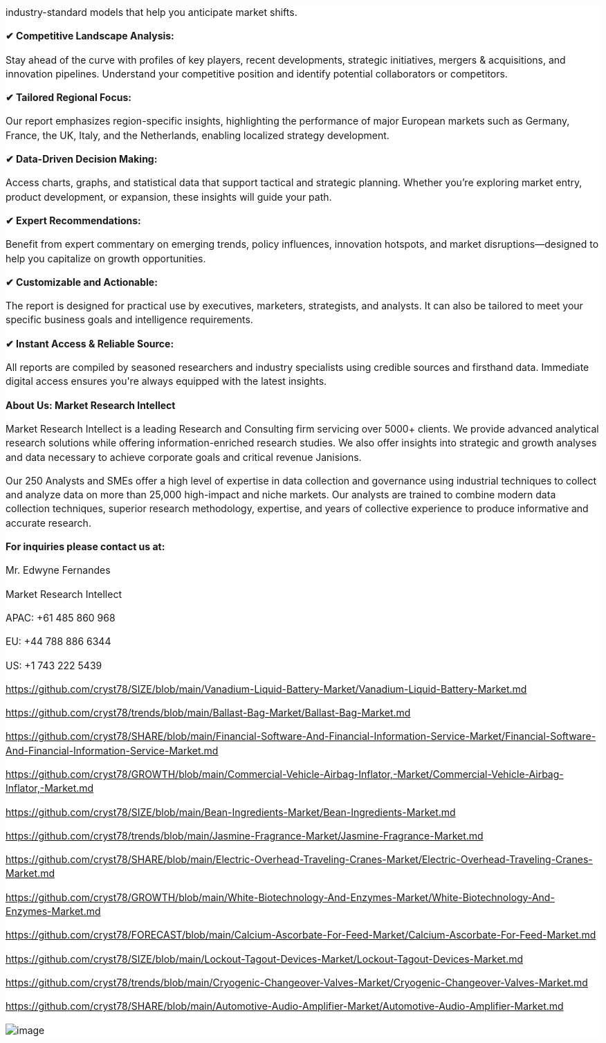 industry-standard models that help you anticipate market shifts.</p><p><strong>✔ Competitive Landscape Analysis:</strong></p><p>Stay ahead of the curve with profiles of key players, recent developments, strategic initiatives, mergers &amp; acquisitions, and innovation pipelines. Understand your competitive position and identify potential collaborators or competitors.</p><p><strong>✔ Tailored Regional Focus:</strong></p><p>Our report emphasizes region-specific insights, highlighting the performance of major European markets such as Germany, France, the UK, Italy, and the Netherlands, enabling localized strategy development.</p><p><strong>✔ Data-Driven Decision Making:</strong></p><p>Access charts, graphs, and statistical data that support tactical and strategic planning. Whether you&rsquo;re exploring market entry, product development, or expansion, these insights will guide your path.</p><p><strong>✔ Expert Recommendations:</strong></p><p>Benefit from expert commentary on emerging trends, policy influences, innovation hotspots, and market disruptions&mdash;designed to help you capitalize on growth opportunities.</p><p><strong>✔ Customizable and Actionable:</strong></p><p>The report is designed for practical use by executives, marketers, strategists, and analysts. It can also be tailored to meet your specific business goals and intelligence requirements.</p><p><strong>✔ Instant Access &amp; Reliable Source:</strong></p><p>All reports are compiled by seasoned researchers and industry specialists using credible sources and firsthand data. Immediate digital access ensures you're always equipped with the latest insights.</p><p><strong><span class="font-[700]">About Us: Market Research Intellect</span></strong></p><p><span class="">Market Research Intellect is a leading Research and Consulting firm servicing over 5000+ clients. We provide advanced analytical research solutions while offering information-enriched research studies.&nbsp;</span>We also offer insights into strategic and growth analyses and data necessary to achieve corporate goals and critical revenue Janisions.</p><p><span class="">Our 250 Analysts and SMEs offer a high level of expertise in data collection and governance using industrial techniques to collect and analyze data on more than 25,000 high-impact and niche markets. Our analysts are trained to combine modern data collection techniques, superior research methodology, expertise, and years of collective experience to produce informative and accurate research.</span></p><p><strong>For inquiries please contact us at:</strong></p><p>Mr. Edwyne Fernandes</p><p>Market Research Intellect</p><p>APAC: +61 485 860 968</p><p>EU: +44 788 886 6344</p><p>US: +1 743 222 5439</p><p><a href="https://github.com/cryst78/SIZE/blob/main/Vanadium-Liquid-Battery-Market/Vanadium-Liquid-Battery-Market.md">https://github.com/cryst78/SIZE/blob/main/Vanadium-Liquid-Battery-Market/Vanadium-Liquid-Battery-Market.md</a></p><p><a href="https://github.com/cryst78/trends/blob/main/Ballast-Bag-Market/Ballast-Bag-Market.md">https://github.com/cryst78/trends/blob/main/Ballast-Bag-Market/Ballast-Bag-Market.md</a></p><p><a href="https://github.com/cryst78/SHARE/blob/main/Financial-Software-And-Financial-Information-Service-Market/Financial-Software-And-Financial-Information-Service-Market.md">https://github.com/cryst78/SHARE/blob/main/Financial-Software-And-Financial-Information-Service-Market/Financial-Software-And-Financial-Information-Service-Market.md</a></p><p><a href="https://github.com/cryst78/GROWTH/blob/main/Commercial-Vehicle-Airbag-Inflator,-Market/Commercial-Vehicle-Airbag-Inflator,-Market.md">https://github.com/cryst78/GROWTH/blob/main/Commercial-Vehicle-Airbag-Inflator,-Market/Commercial-Vehicle-Airbag-Inflator,-Market.md</a></p><p><a href="https://github.com/cryst78/SIZE/blob/main/Bean-Ingredients-Market/Bean-Ingredients-Market.md">https://github.com/cryst78/SIZE/blob/main/Bean-Ingredients-Market/Bean-Ingredients-Market.md</a></p><p><a href="https://github.com/cryst78/trends/blob/main/Jasmine-Fragrance-Market/Jasmine-Fragrance-Market.md">https://github.com/cryst78/trends/blob/main/Jasmine-Fragrance-Market/Jasmine-Fragrance-Market.md</a></p><p><a href="https://github.com/cryst78/SHARE/blob/main/Electric-Overhead-Traveling-Cranes-Market/Electric-Overhead-Traveling-Cranes-Market.md">https://github.com/cryst78/SHARE/blob/main/Electric-Overhead-Traveling-Cranes-Market/Electric-Overhead-Traveling-Cranes-Market.md</a></p><p><a href="https://github.com/cryst78/GROWTH/blob/main/White-Biotechnology-And-Enzymes-Market/White-Biotechnology-And-Enzymes-Market.md">https://github.com/cryst78/GROWTH/blob/main/White-Biotechnology-And-Enzymes-Market/White-Biotechnology-And-Enzymes-Market.md</a></p><p><a href="https://github.com/cryst78/FORECAST/blob/main/Calcium-Ascorbate-For-Feed-Market/Calcium-Ascorbate-For-Feed-Market.md">https://github.com/cryst78/FORECAST/blob/main/Calcium-Ascorbate-For-Feed-Market/Calcium-Ascorbate-For-Feed-Market.md</a></p><p><a href="https://github.com/cryst78/SIZE/blob/main/Lockout-Tagout-Devices-Market/Lockout-Tagout-Devices-Market.md">https://github.com/cryst78/SIZE/blob/main/Lockout-Tagout-Devices-Market/Lockout-Tagout-Devices-Market.md</a></p><p><a href="https://github.com/cryst78/trends/blob/main/Cryogenic-Changeover-Valves-Market/Cryogenic-Changeover-Valves-Market.md">https://github.com/cryst78/trends/blob/main/Cryogenic-Changeover-Valves-Market/Cryogenic-Changeover-Valves-Market.md</a></p><p><a href="https://github.com/cryst78/SHARE/blob/main/Automotive-Audio-Amplifier-Market/Automotive-Audio-Amplifier-Market.md">https://github.com/cryst78/SHARE/blob/main/Automotive-Audio-Amplifier-Market/Automotive-Audio-Amplifier-Market.md</a></p>
![image](https://github.com/user-attachments/assets/ef62ec75-2443-4ce2-9525-3033b6ac88e1)

